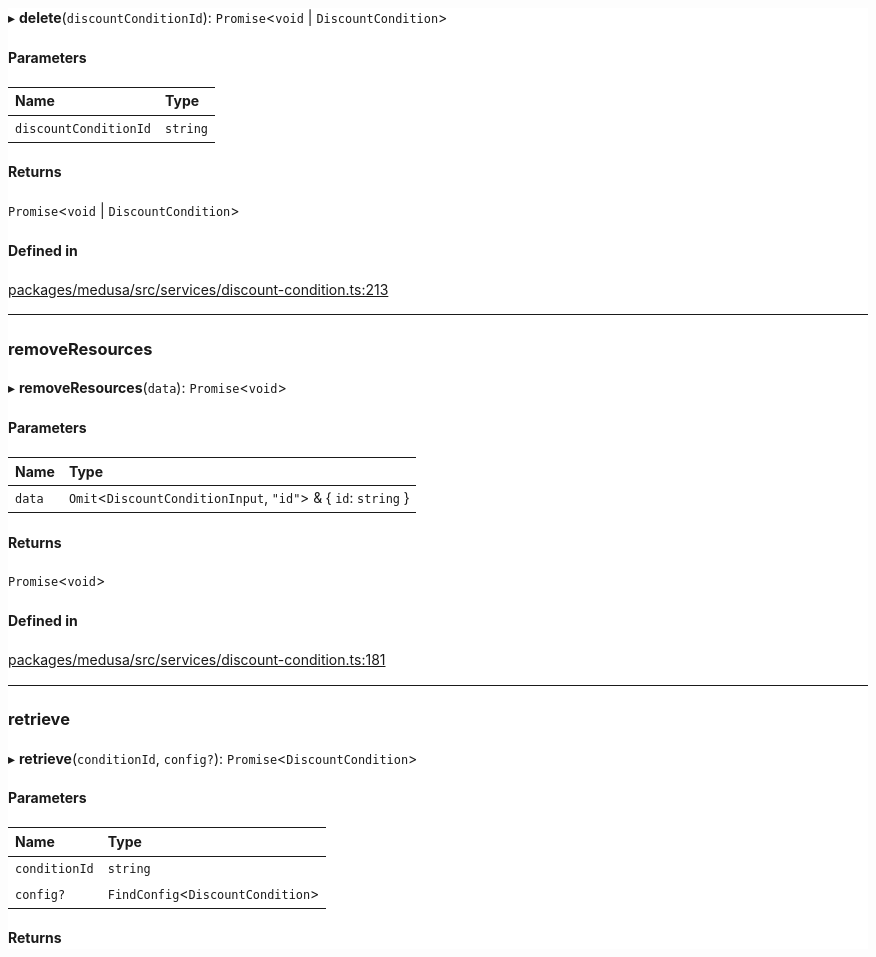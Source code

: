 ▸ **delete**(`discountConditionId`): `Promise`<`void` \| `DiscountCondition`\>

#### Parameters

| Name | Type |
| :------ | :------ |
| `discountConditionId` | `string` |

#### Returns

`Promise`<`void` \| `DiscountCondition`\>

#### Defined in

[packages/medusa/src/services/discount-condition.ts:213](https://github.com/Julesdj/medusa/blob/3aa08271/packages/medusa/src/services/discount-condition.ts#L213)

___

### removeResources

▸ **removeResources**(`data`): `Promise`<`void`\>

#### Parameters

| Name | Type |
| :------ | :------ |
| `data` | `Omit`<`DiscountConditionInput`, ``"id"``\> & { `id`: `string`  } |

#### Returns

`Promise`<`void`\>

#### Defined in

[packages/medusa/src/services/discount-condition.ts:181](https://github.com/Julesdj/medusa/blob/3aa08271/packages/medusa/src/services/discount-condition.ts#L181)

___

### retrieve

▸ **retrieve**(`conditionId`, `config?`): `Promise`<`DiscountCondition`\>

#### Parameters

| Name | Type |
| :------ | :------ |
| `conditionId` | `string` |
| `config?` | `FindConfig`<`DiscountCondition`\> |

#### Returns
